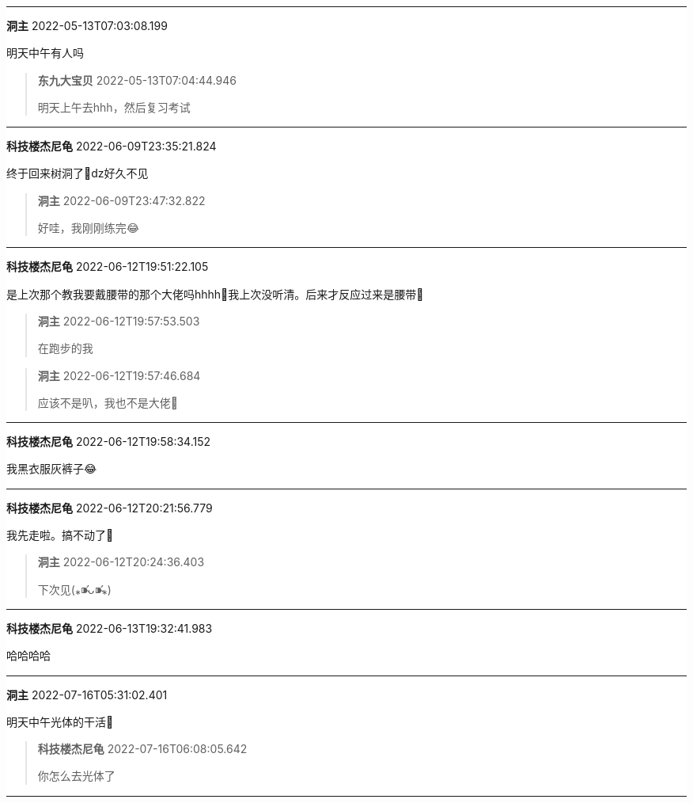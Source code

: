 
---

**洞主** 2022-05-13T07:03:08.199

明天中午有人吗

> **东九大宝贝** 2022-05-13T07:04:44.946
> 
> 明天上午去hhh，然后复习考试


---

**科技楼杰尼龟** 2022-06-09T23:35:21.824

终于回来树洞了🤣dz好久不见

> **洞主** 2022-06-09T23:47:32.822
> 
> 好哇，我刚刚练完😂


---

**科技楼杰尼龟** 2022-06-12T19:51:22.105

是上次那个教我要戴腰带的那个大佬吗hhhh🌚我上次没听清。后来才反应过来是腰带🤣

> **洞主** 2022-06-12T19:57:53.503
> 
> 在跑步的我


> **洞主** 2022-06-12T19:57:46.684
> 
> 应该不是叭，我也不是大佬🤣


---

**科技楼杰尼龟** 2022-06-12T19:58:34.152

我黑衣服灰裤子😂

---

**科技楼杰尼龟** 2022-06-12T20:21:56.779

我先走啦。搞不动了🌝

> **洞主** 2022-06-12T20:24:36.403
> 
> 下次见(⁎⁍̴̛ᴗ⁍̴̛⁎)


---

**科技楼杰尼龟** 2022-06-13T19:32:41.983

哈哈哈哈

---

**洞主** 2022-07-16T05:31:02.401

明天中午光体的干活🥳

> **科技楼杰尼龟** 2022-07-16T06:08:05.642
> 
> 你怎么去光体了


---

